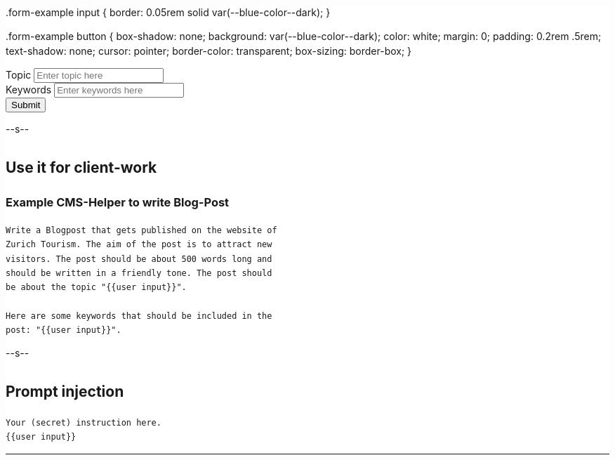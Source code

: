 .form-example input {
  border: 0.05rem solid var(--blue-color--dark);
}

.form-example button {
  box-shadow: none;
  background: var(--blue-color--dark);
  color: white;
  margin: 0;
  padding: 0.2rem .5rem;
  text-shadow: none;
  cursor: pointer;
  border-color: transparent;
  box-sizing: border-box;
}
</style>

<form class="form-example">
  <label for="topic">Topic</label>
  <input type="text" id="topic" name="topic" placeholder="Enter topic here">
  <br>
  <label for="keywords">Keywords</label>
  <input type="text" id="keywords" name="keywords" placeholder="Enter keywords here">
  <br>
  <button type="submit">Submit</button>
</form>

--s--

## Use it for client-work

### Example CMS-Helper to write Blog-Post

```md
Write a Blogpost that gets published on the website of
Zurich Tourism. The aim of the post is to attract new
visitors. The post should be about 500 words long and
should be written in a friendly tone. The post should
be about the topic "{{user input}}".

Here are some keywords that should be included in the
post: "{{user input}}".
```

--s--

## Prompt injection

```txt
Your (secret) instruction here.
{{user input}}
```

---